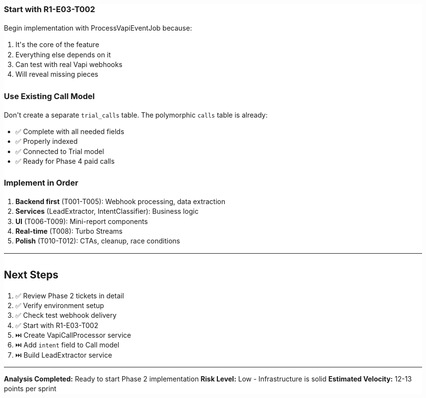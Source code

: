 ### Start with R1-E03-T002
Begin implementation with ProcessVapiEventJob because:
1. It's the core of the feature
2. Everything else depends on it
3. Can test with real Vapi webhooks
4. Will reveal missing pieces

### Use Existing Call Model
Don't create a separate `trial_calls` table. The polymorphic `calls` table is already:
- ✅ Complete with all needed fields
- ✅ Properly indexed
- ✅ Connected to Trial model
- ✅ Ready for Phase 4 paid calls

### Implement in Order
1. **Backend first** (T001-T005): Webhook processing, data extraction
2. **Services** (LeadExtractor, IntentClassifier): Business logic
3. **UI** (T006-T009): Mini-report components
4. **Real-time** (T008): Turbo Streams
5. **Polish** (T010-T012): CTAs, cleanup, race conditions

---

## Next Steps

1. ✅ Review Phase 2 tickets in detail
2. ✅ Verify environment setup
3. ✅ Check test webhook delivery
4. ✅ Start with R1-E03-T002
5. ⏭️ Create VapiCallProcessor service
6. ⏭️ Add `intent` field to Call model
7. ⏭️ Build LeadExtractor service

---

**Analysis Completed:** Ready to start Phase 2 implementation
**Risk Level:** Low - Infrastructure is solid
**Estimated Velocity:** 12-13 points per sprint

